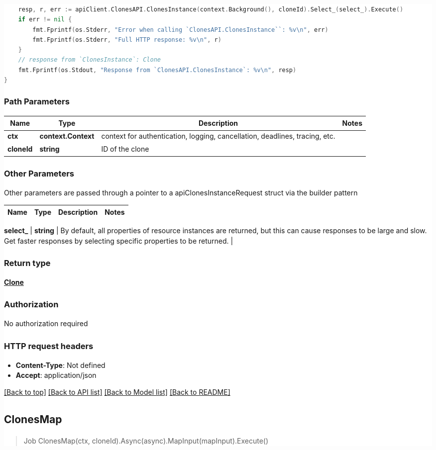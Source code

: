 ```go
	resp, r, err := apiClient.ClonesAPI.ClonesInstance(context.Background(), cloneId).Select_(select_).Execute()
	if err != nil {
		fmt.Fprintf(os.Stderr, "Error when calling `ClonesAPI.ClonesInstance``: %v\n", err)
		fmt.Fprintf(os.Stderr, "Full HTTP response: %v\n", r)
	}
	// response from `ClonesInstance`: Clone
	fmt.Fprintf(os.Stdout, "Response from `ClonesAPI.ClonesInstance`: %v\n", resp)
}
```

### Path Parameters


Name | Type | Description  | Notes
------------- | ------------- | ------------- | -------------
**ctx** | **context.Context** | context for authentication, logging, cancellation, deadlines, tracing, etc.
**cloneId** | **string** | ID of the clone | 

### Other Parameters

Other parameters are passed through a pointer to a apiClonesInstanceRequest struct via the builder pattern


Name | Type | Description  | Notes
------------- | ------------- | ------------- | -------------

 **select_** | **string** | By default, all properties of resource instances are returned, but this can cause responses to be large and slow. Get faster responses by  selecting specific properties to be returned. | 

### Return type

[**Clone**](Clone.md)

### Authorization

No authorization required

### HTTP request headers

- **Content-Type**: Not defined
- **Accept**: application/json

[[Back to top]](#) [[Back to API list]](../README.md#documentation-for-api-endpoints)
[[Back to Model list]](../README.md#documentation-for-models)
[[Back to README]](../README.md)


## ClonesMap

> Job ClonesMap(ctx, cloneId).Async(async).MapInput(mapInput).Execute()
